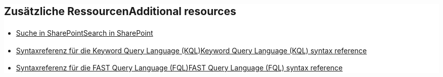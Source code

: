 
## <a name="additional-resources"></a><span data-ttu-id="60df1-376">Zusätzliche Ressourcen</span><span class="sxs-lookup"><span data-stu-id="60df1-376">Additional resources</span></span>
<span data-ttu-id="60df1-377"><a name="bk_addresources"> </a></span><span class="sxs-lookup"><span data-stu-id="60df1-377"></span></span>


-  [<span data-ttu-id="60df1-378">Suche in SharePoint</span><span class="sxs-lookup"><span data-stu-id="60df1-378">Search in SharePoint</span></span>](search-in-sharepoint.md)
    
  
-  [<span data-ttu-id="60df1-379">Syntaxreferenz für die Keyword Query Language (KQL)</span><span class="sxs-lookup"><span data-stu-id="60df1-379">Keyword Query Language (KQL) syntax reference</span></span>](keyword-query-language-kql-syntax-reference.md)
    
  
-  [<span data-ttu-id="60df1-380">Syntaxreferenz für die FAST Query Language (FQL)</span><span class="sxs-lookup"><span data-stu-id="60df1-380">FAST Query Language (FQL) syntax reference</span></span>](fast-query-language-fql-syntax-reference.md)
    
  
